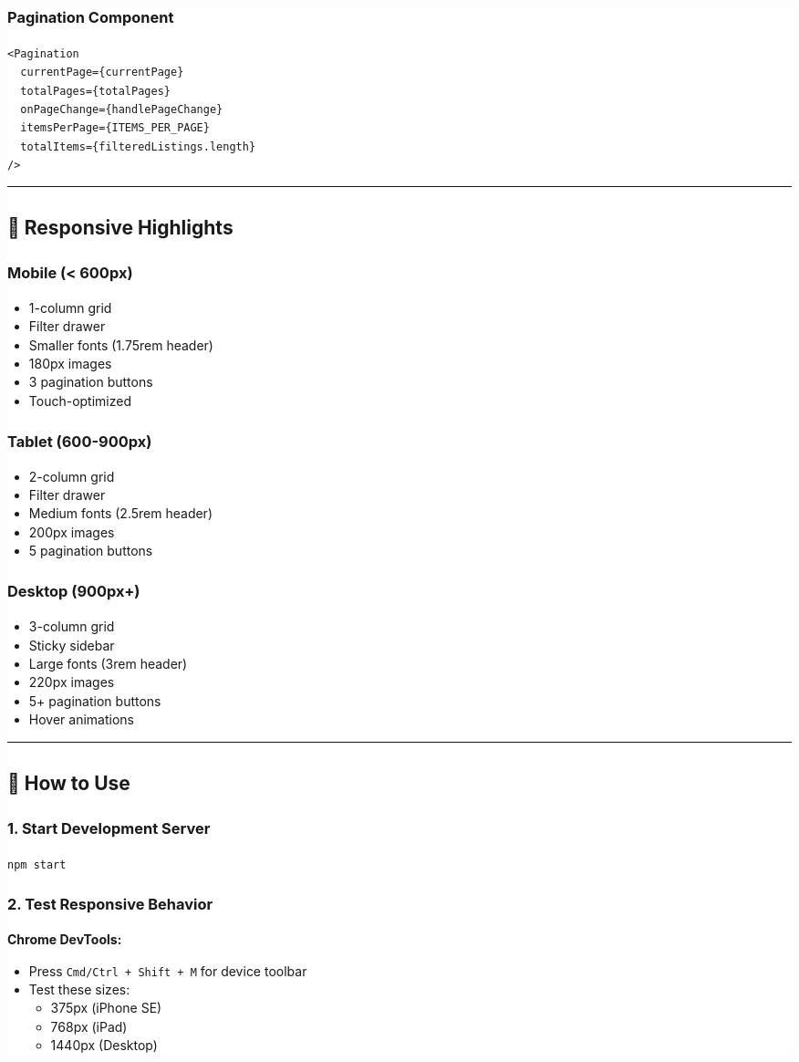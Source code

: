 ### Pagination Component
```tsx
<Pagination
  currentPage={currentPage}
  totalPages={totalPages}
  onPageChange={handlePageChange}
  itemsPerPage={ITEMS_PER_PAGE}
  totalItems={filteredListings.length}
/>
```

---

## 📱 Responsive Highlights

### Mobile (< 600px)
- 1-column grid
- Filter drawer
- Smaller fonts (1.75rem header)
- 180px images
- 3 pagination buttons
- Touch-optimized

### Tablet (600-900px)
- 2-column grid
- Filter drawer
- Medium fonts (2.5rem header)
- 200px images
- 5 pagination buttons

### Desktop (900px+)
- 3-column grid
- Sticky sidebar
- Large fonts (3rem header)
- 220px images
- 5+ pagination buttons
- Hover animations

---

## 🚀 How to Use

### 1. Start Development Server
```bash
npm start
```

### 2. Test Responsive Behavior

**Chrome DevTools:**
- Press `Cmd/Ctrl + Shift + M` for device toolbar
- Test these sizes:
  - 375px (iPhone SE)
  - 768px (iPad)
  - 1440px (Desktop)
